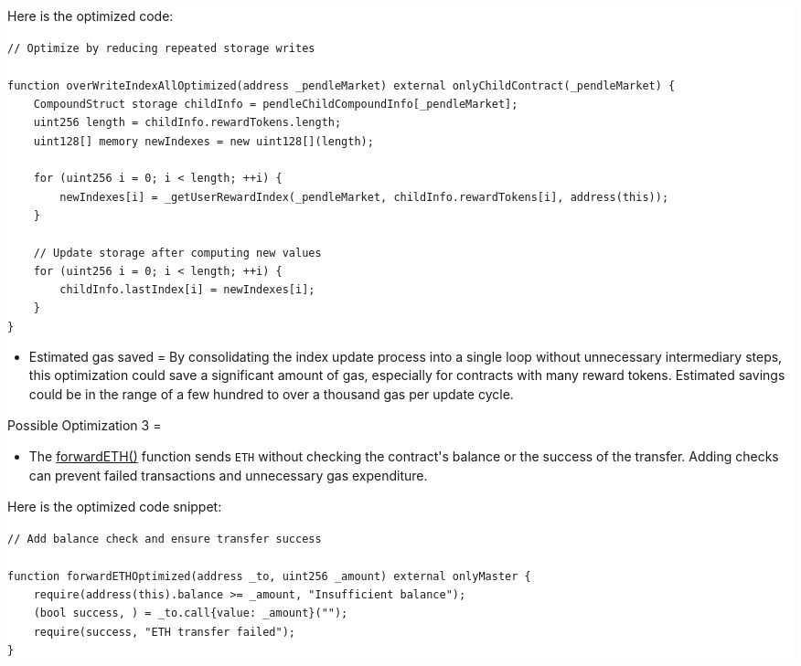 Here is the optimized code: 





```solidity
// Optimize by reducing repeated storage writes

function overWriteIndexAllOptimized(address _pendleMarket) external onlyChildContract(_pendleMarket) {
    CompoundStruct storage childInfo = pendleChildCompoundInfo[_pendleMarket];
    uint256 length = childInfo.rewardTokens.length;
    uint128[] memory newIndexes = new uint128[](length);

    for (uint256 i = 0; i < length; ++i) {
        newIndexes[i] = _getUserRewardIndex(_pendleMarket, childInfo.rewardTokens[i], address(this));
    }

    // Update storage after computing new values
    for (uint256 i = 0; i < length; ++i) {
        childInfo.lastIndex[i] = newIndexes[i];
    }
}
```





- Estimated gas saved = By consolidating the index update process into a single loop without unnecessary intermediary steps, this optimization could save a significant amount of gas, especially for contracts with many reward tokens. Estimated savings could be in the range of a few hundred to over a thousand gas per update cycle.

Possible Optimization 3 = 
- The [forwardETH()](https://github.com/code-423n4/2024-02-wise-lending/blob/main/contracts/PowerFarms/PendlePowerFarmController/PendlePowerFarmController.sol#L600C1-L610C6) function sends ``ETH`` without checking the contract's balance or the success of the transfer. Adding checks can prevent failed transactions and unnecessary gas expenditure.

Here is the optimized code snippet: 





```solidity
// Add balance check and ensure transfer success

function forwardETHOptimized(address _to, uint256 _amount) external onlyMaster {
    require(address(this).balance >= _amount, "Insufficient balance");
    (bool success, ) = _to.call{value: _amount}("");
    require(success, "ETH transfer failed");
}
```



